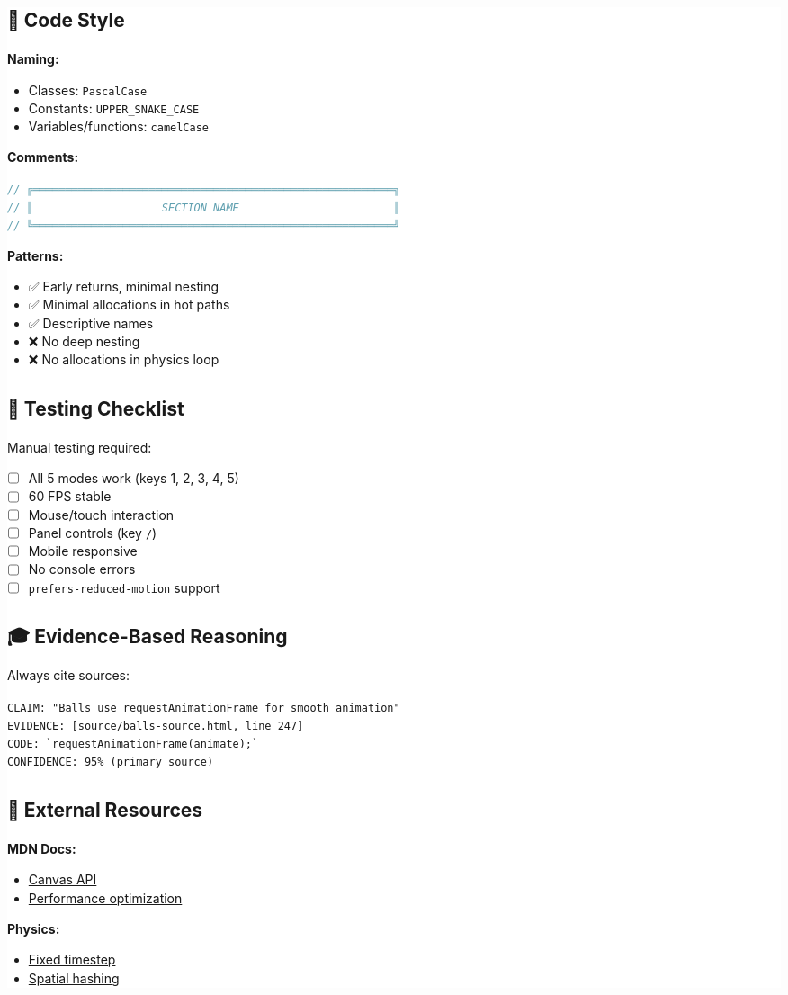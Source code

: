 ## 📝 Code Style

**Naming:**
- Classes: `PascalCase`
- Constants: `UPPER_SNAKE_CASE`
- Variables/functions: `camelCase`

**Comments:**
```javascript
// ╔════════════════════════════════════════════════════════╗
// ║                    SECTION NAME                        ║
// ╚════════════════════════════════════════════════════════╝
```

**Patterns:**
- ✅ Early returns, minimal nesting
- ✅ Minimal allocations in hot paths
- ✅ Descriptive names
- ❌ No deep nesting
- ❌ No allocations in physics loop

## 🧪 Testing Checklist

Manual testing required:
- [ ] All 5 modes work (keys 1, 2, 3, 4, 5)
- [ ] 60 FPS stable
- [ ] Mouse/touch interaction
- [ ] Panel controls (key `/`)
- [ ] Mobile responsive
- [ ] No console errors
- [ ] `prefers-reduced-motion` support

## 🎓 Evidence-Based Reasoning

Always cite sources:
```
CLAIM: "Balls use requestAnimationFrame for smooth animation"
EVIDENCE: [source/balls-source.html, line 247]
CODE: `requestAnimationFrame(animate);`
CONFIDENCE: 95% (primary source)
```

## 🔗 External Resources

**MDN Docs:**
- [Canvas API](https://developer.mozilla.org/en-US/docs/Web/API/Canvas_API)
- [Performance optimization](https://developer.mozilla.org/en-US/docs/Web/API/Canvas_API/Tutorial/Optimizing_canvas)

**Physics:**
- [Fixed timestep](https://gafferongames.com/post/fix_your_timestep/)
- [Spatial hashing](https://www.gamedev.net/tutorials/programming/general-and-gameplay-programming/spatial-hashing-r2697/)
